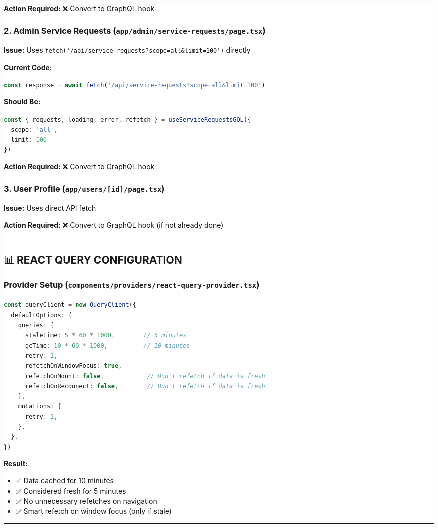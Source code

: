 **Action Required:** ❌ Convert to GraphQL hook

### 2. **Admin Service Requests** (`app/admin/service-requests/page.tsx`)
**Issue:** Uses `fetch('/api/service-requests?scope=all&limit=100')` directly

**Current Code:**
```typescript
const response = await fetch('/api/service-requests?scope=all&limit=100')
```

**Should Be:**
```typescript
const { requests, loading, error, refetch } = useServiceRequestsGQL({
  scope: 'all',
  limit: 100
})
```

**Action Required:** ❌ Convert to GraphQL hook

### 3. **User Profile** (`app/users/[id]/page.tsx`)
**Issue:** Uses direct API fetch

**Action Required:** ❌ Convert to GraphQL hook (if not already done)

---

## 📊 REACT QUERY CONFIGURATION

### Provider Setup (`components/providers/react-query-provider.tsx`)
```typescript
const queryClient = new QueryClient({
  defaultOptions: {
    queries: {
      staleTime: 5 * 60 * 1000,        // 5 minutes
      gcTime: 10 * 60 * 1000,          // 10 minutes  
      retry: 1,
      refetchOnWindowFocus: true,
      refetchOnMount: false,            // Don't refetch if data is fresh
      refetchOnReconnect: false,        // Don't refetch if data is fresh
    },
    mutations: {
      retry: 1,
    },
  },
})
```

**Result:**
- ✅ Data cached for 10 minutes
- ✅ Considered fresh for 5 minutes
- ✅ No unnecessary refetches on navigation
- ✅ Smart refetch on window focus (only if stale)

---